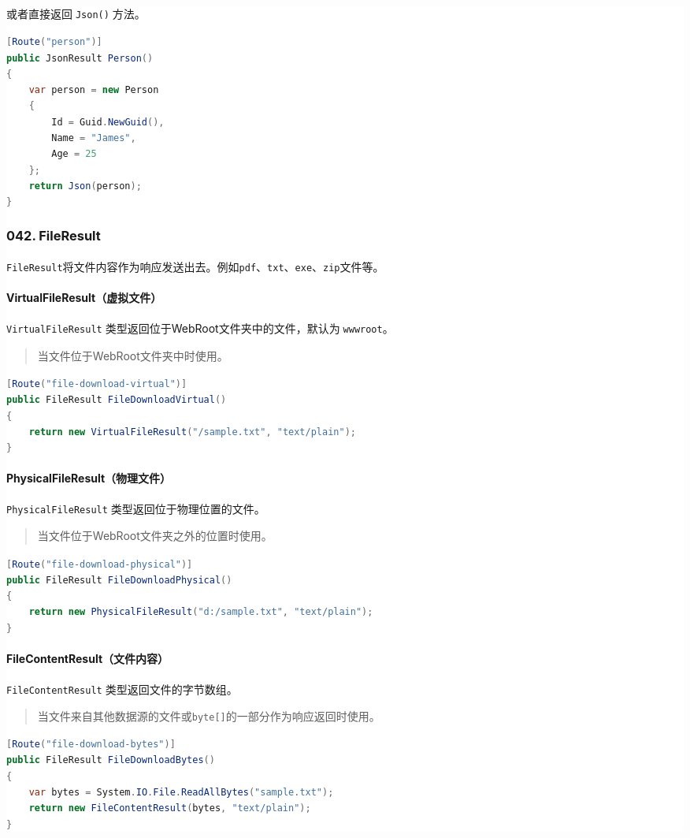 或者直接返回 `Json()` 方法。

```csharp
[Route("person")]
public JsonResult Person()
{
    var person = new Person
    {
        Id = Guid.NewGuid(),
        Name = "James",
        Age = 25
    };
    return Json(person);
}
```

### 042. FileResult

`FileResult`将文件内容作为响应发送出去。例如`pdf`、`txt`、`exe`、`zip`文件等。

#### VirtualFileResult（虚拟文件）

`VirtualFileResult` 类型返回位于WebRoot文件夹中的文件，默认为 `wwwroot`。

> 当文件位于WebRoot文件夹中时使用。

```csharp
[Route("file-download-virtual")]
public FileResult FileDownloadVirtual()
{
    return new VirtualFileResult("/sample.txt", "text/plain");
}
```

#### PhysicalFileResult（物理文件）

`PhysicalFileResult` 类型返回位于物理位置的文件。

> 当文件位于WebRoot文件夹之外的位置时使用。

```csharp
[Route("file-download-physical")]
public FileResult FileDownloadPhysical()
{
    return new PhysicalFileResult("d:/sample.txt", "text/plain");
}
```

#### FileContentResult（文件内容）

`FileContentResult` 类型返回文件的字节数组。

> 当文件来自其他数据源的文件或`byte[]`的一部分作为响应返回时使用。

```csharp
[Route("file-download-bytes")]
public FileResult FileDownloadBytes()
{
    var bytes = System.IO.File.ReadAllBytes("sample.txt");
    return new FileContentResult(bytes, "text/plain");
}
```
